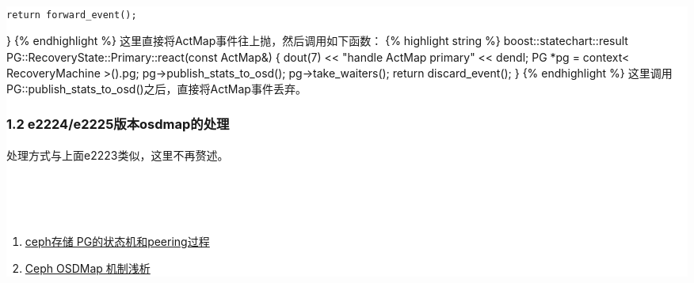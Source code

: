 	return forward_event();
}
{% endhighlight %}
这里直接将ActMap事件往上抛，然后调用如下函数：
{% highlight string %}
boost::statechart::result PG::RecoveryState::Primary::react(const ActMap&)
{
	dout(7) << "handle ActMap primary" << dendl;
	PG *pg = context< RecoveryMachine >().pg;
	pg->publish_stats_to_osd();
	pg->take_waiters();
	return discard_event();
}
{% endhighlight %}
这里调用PG::publish_stats_to_osd()之后，直接将ActMap事件丢弃。


### 1.2 e2224/e2225版本osdmap的处理
处理方式与上面e2223类似，这里不再赘述。

<br />
<br />
<br />

1. [ceph存储 PG的状态机和peering过程](https://blog.csdn.net/skdkjzz/article/details/51579903)

2. [Ceph OSDMap 机制浅析](https://www.jianshu.com/p/8ecd6028f5ff?utm_campaign=maleskine&utm_content=note&utm_medium=seo_notes&utm_source=recommendation)